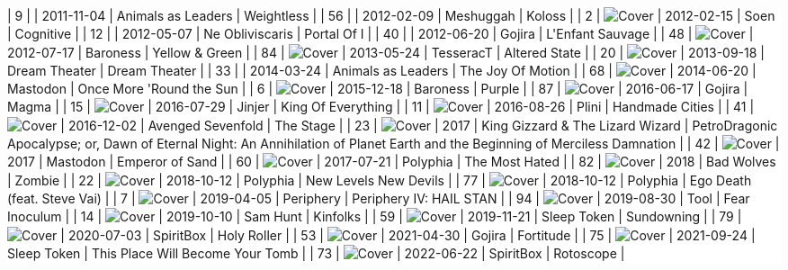 | 9 |  | 2011-11-04 | Animals as Leaders | Weightless |
| 56 |  | 2012-02-09 | Meshuggah | Koloss |
| 2 | ![Cover](https://i.discogs.com/KPBj8_FPQyPs2LcrKWiLzBXeCBucKZl6YREW7SvA3Z4/rs:fit/g:sm/q:40/h:150/w:150/czM6Ly9kaXNjb2dz/LWRhdGFiYXNlLWlt/YWdlcy9SLTM5MTQ0/MTMtMTM4NDYxNDY1/NC02NzE0LmpwZWc.jpeg) | 2012-02-15 | Soen | Cognitive |
| 12 |  | 2012-05-07 | Ne Obliviscaris | Portal Of I |
| 40 |  | 2012-06-20 | Gojira | L'Enfant Sauvage |
| 48 | ![Cover](https://lastfm.freetls.fastly.net/i/u/34s/a0270bb85ce549649d99dcfaa6375030.png) | 2012-07-17 | Baroness | Yellow &amp; Green |
| 84 | ![Cover](https://i.discogs.com/MjtOr9LjElt45mJumtEEKoltCNOU40tlVQ1RUJCnjfk/rs:fit/g:sm/q:40/h:150/w:150/czM6Ly9kaXNjb2dz/LWRhdGFiYXNlLWlt/YWdlcy9SLTQ1OTc1/MTgtMTQxMDMwMTkz/My02NDcxLmpwZWc.jpeg) | 2013-05-24 | TesseracT | Altered State |
| 20 | ![Cover](https://i.discogs.com/CljyHtIda93DLvBNFcUA-Xj7_Uo6VfoeIBHLwesQHd8/rs:fit/g:sm/q:40/h:150/w:150/czM6Ly9kaXNjb2dz/LWRhdGFiYXNlLWlt/YWdlcy9SLTQ5Mjc5/NTgtMTQ4NTcwMDg5/MC0yNzM3LmpwZWc.jpeg) | 2013-09-18 | Dream Theater | Dream Theater |
| 33 |  | 2014-03-24 | Animals as Leaders | The Joy Of Motion |
| 68 | ![Cover](https://lastfm.freetls.fastly.net/i/u/34s/4d181bab731a7f8b191a2f66e5dc2ade.png) | 2014-06-20 | Mastodon | Once More 'Round the Sun |
| 6 | ![Cover](https://i.discogs.com/Ld1kmq8fGn3by243ykoYHuzeGwNXhzFq3fbrdQcWtec/rs:fit/g:sm/q:40/h:150/w:150/czM6Ly9kaXNjb2dz/LWRhdGFiYXNlLWlt/YWdlcy9SLTc4NTQ0/MzYtMTQ1MDY2MDEy/OC0yNjYzLmpwZWc.jpeg) | 2015-12-18 | Baroness | Purple |
| 87 | ![Cover](https://i.discogs.com/_CfqdOHyQoN-Uazi1THTgoG-dipCWqNW-W6-b6mVztU/rs:fit/g:sm/q:40/h:150/w:150/czM6Ly9kaXNjb2dz/LWRhdGFiYXNlLWlt/YWdlcy9SLTg2Mjg2/NjQtMTQ2NTQ3MjI2/NC00NTIxLmpwZWc.jpeg) | 2016-06-17 | Gojira | Magma |
| 15 | ![Cover](https://i.discogs.com/thYBQ7JyU4ftkHCPNAqSRds3JIDmW409zYNomKPmPW4/rs:fit/g:sm/q:40/h:150/w:150/czM6Ly9kaXNjb2dz/LWRhdGFiYXNlLWlt/YWdlcy9SLTg5MDQw/NjUtMTU3MDcxODU5/OC03OTU4LmpwZWc.jpeg) | 2016-07-29 | Jinjer | King Of Everything |
| 11 | ![Cover](https://i.discogs.com/7ZmWrXvMuX5HC9IwPwp_Ie72dWFMgBI70QNfNSgApoM/rs:fit/g:sm/q:40/h:150/w:150/czM6Ly9kaXNjb2dz/LWRhdGFiYXNlLWlt/YWdlcy9SLTg5OTM1/MzctMTQ3MjkyNTI0/OC0zNTUwLmpwZWc.jpeg) | 2016-08-26 | Plini | Handmade Cities |
| 41 | ![Cover](https://lastfm.freetls.fastly.net/i/u/34s/a193a6bea6276fc02508640c7d99c093.png) | 2016-12-02 | Avenged Sevenfold | The Stage |
| 23 | ![Cover](https://i.discogs.com/h0rfy5Ud9B2TEhjDO4q2w_fVK0BN0YcJwB_d4YoodR0/rs:fit/g:sm/q:40/h:150/w:150/czM6Ly9kaXNjb2dz/LWRhdGFiYXNlLWlt/YWdlcy9SLTE4MzEw/NzcxLTE2MTg1MDk3/NDAtOTQzOC5qcGVn.jpeg) | 2017 | King Gizzard &amp; The Lizard Wizard | PetroDragonic Apocalypse; or, Dawn of Eternal Night: An Annihilation of Planet Earth and the Beginning of Merciless Damnation |
| 42 | ![Cover](https://lastfm.freetls.fastly.net/i/u/34s/d6df3bb97beaf1de34a7e22066e446f5.png) | 2017 | Mastodon | Emperor of Sand |
| 60 | ![Cover](https://i.discogs.com/1oVF2v1IHzM0JIN28s_nxEucIcEc65iQhsTfr8tcIDg/rs:fit/g:sm/q:40/h:150/w:150/czM6Ly9kaXNjb2dz/LWRhdGFiYXNlLWlt/YWdlcy9SLTEwNTU2/NDAzLTE0OTk4MzUx/OTgtNDU2MC5qcGVn.jpeg) | 2017-07-21 | Polyphia | The Most Hated |
| 82 | ![Cover](https://i.discogs.com/13nqc5lnEZAVUchQm6LJjx764Z53kULsft27F8Ql2Bw/rs:fit/g:sm/q:40/h:150/w:150/czM6Ly9kaXNjb2dz/LWRhdGFiYXNlLWlt/YWdlcy9SLTExOTMy/NTAyLTE1MjQ5OTk4/MzUtODY1Ny5qcGVn.jpeg) | 2018 | Bad Wolves | Zombie |
| 22 | ![Cover](https://i.discogs.com/RkRYsscM-ooMY-sFgtPSIrC-GLDtk3nsIjVGzE5VPBs/rs:fit/g:sm/q:40/h:150/w:150/czM6Ly9kaXNjb2dz/LWRhdGFiYXNlLWlt/YWdlcy9SLTEyNjU2/NTk2LTE1Mzk0NTgy/OTYtNzUyMi5qcGVn.jpeg) | 2018-10-12 | Polyphia | New Levels New Devils |
| 77 | ![Cover](https://i.discogs.com/Km5J_FcA_RXg1uC6XjXDmdFdOaSxYZXSF4EczRtb7aY/rs:fit/g:sm/q:40/h:150/w:150/czM6Ly9kaXNjb2dz/LWRhdGFiYXNlLWlt/YWdlcy9SLTEyNjYy/Mjg4LTE1Mzk1NjQ5/MTQtNDE1MS5qcGVn.jpeg) | 2018-10-12 | Polyphia | Ego Death (feat. Steve Vai) |
| 7 | ![Cover](https://i.discogs.com/pPmiYYL77SHy2BG3jlBjl5VfV06jlog-SAjZ5i0B9Fc/rs:fit/g:sm/q:40/h:150/w:150/czM6Ly9kaXNjb2dz/LWRhdGFiYXNlLWlt/YWdlcy9SLTEzNDM5/ODQwLTE2MTg3OTQ1/MzctNDYzMC5wbmc.jpeg) | 2019-04-05 | Periphery | Periphery IV: HAIL STAN |
| 94 | ![Cover](https://i.discogs.com/XgfVYGwOWYYVxQBuUwWJZ7GQCLG74M4xuzqdsMHACIE/rs:fit/g:sm/q:40/h:150/w:150/czM6Ly9kaXNjb2dz/LWRhdGFiYXNlLWlt/YWdlcy9SLTE0MDU2/NTU2LTE1NjcxMjk3/MjctOTIzNi5qcGVn.jpeg) | 2019-08-30 | Tool | Fear Inoculum |
| 14 | ![Cover](https://i.discogs.com/7qh3cVqK0seNhle8QOquXXBWyE3PqPsOr_u3Zeb7yEI/rs:fit/g:sm/q:40/h:150/w:150/czM6Ly9kaXNjb2dz/LWRhdGFiYXNlLWlt/YWdlcy9SLTE1NDQy/MjEyLTE1OTE1OTA2/ODQtMzI2NC5qcGVn.jpeg) | 2019-10-10 | Sam Hunt | Kinfolks |
| 59 | ![Cover](https://i.discogs.com/nwxc1i2z-ChnCcH6oGB-v3Yqf3lhVwJ6rDKHWTyX_O4/rs:fit/g:sm/q:40/h:150/w:150/czM6Ly9kaXNjb2dz/LWRhdGFiYXNlLWlt/YWdlcy9SLTE0NDM2/NjIyLTE1OTA2ODA2/NDItOTI3NC5qcGVn.jpeg) | 2019-11-21 | Sleep Token | Sundowning |
| 79 | ![Cover](https://i.discogs.com/hJZvI-SOGy-0f0hvEUC4SjDCNpfjm11W6L1oiTyK65g/rs:fit/g:sm/q:40/h:150/w:150/czM6Ly9kaXNjb2dz/LWRhdGFiYXNlLWlt/YWdlcy9SLTE1ODA0/NTA4LTE1OTgxMDk0/MTEtODM2MC5qcGVn.jpeg) | 2020-07-03 | SpiritBox | Holy Roller |
| 53 | ![Cover](https://lastfm.freetls.fastly.net/i/u/34s/4750c900c8b7b9e945e020e7400396f1.png) | 2021-04-30 | Gojira | Fortitude |
| 75 | ![Cover](https://i.discogs.com/3dGGqN_-izRr_Z3uYMe5kdYeuRm2SncVMVVOnv2Hx6Q/rs:fit/g:sm/q:40/h:150/w:150/czM6Ly9kaXNjb2dz/LWRhdGFiYXNlLWlt/YWdlcy9SLTIwMzI0/OTQxLTE2MzIzMDc2/MjgtODk2My5qcGVn.jpeg) | 2021-09-24 | Sleep Token | This Place Will Become Your Tomb |
| 73 | ![Cover](https://i.discogs.com/nBKa8bc32Cg_2ZF1JlTvrVE7G_xbITeWMZsEr3iLIBo/rs:fit/g:sm/q:40/h:150/w:150/czM6Ly9kaXNjb2dz/LWRhdGFiYXNlLWlt/YWdlcy9SLTIzNjk3/OTA1LTE2NTYyNDY2/NDEtMzgxNy5qcGVn.jpeg) | 2022-06-22 | SpiritBox | Rotoscope |